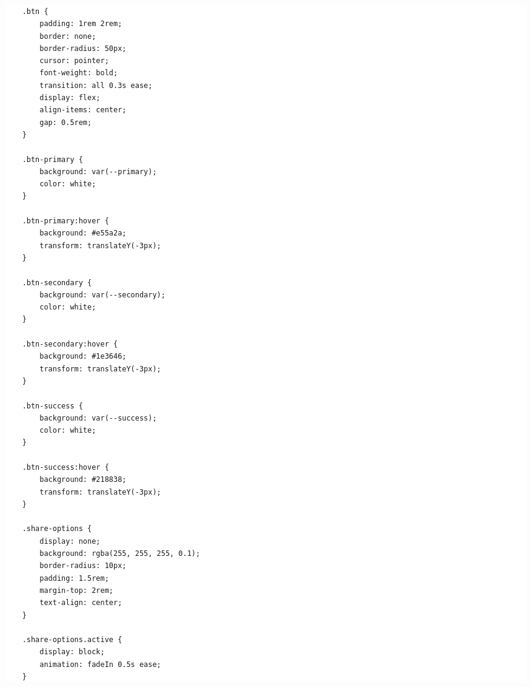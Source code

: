         .btn {
            padding: 1rem 2rem;
            border: none;
            border-radius: 50px;
            cursor: pointer;
            font-weight: bold;
            transition: all 0.3s ease;
            display: flex;
            align-items: center;
            gap: 0.5rem;
        }
        
        .btn-primary {
            background: var(--primary);
            color: white;
        }
        
        .btn-primary:hover {
            background: #e55a2a;
            transform: translateY(-3px);
        }
        
        .btn-secondary {
            background: var(--secondary);
            color: white;
        }
        
        .btn-secondary:hover {
            background: #1e3646;
            transform: translateY(-3px);
        }
        
        .btn-success {
            background: var(--success);
            color: white;
        }
        
        .btn-success:hover {
            background: #218838;
            transform: translateY(-3px);
        }
        
        .share-options {
            display: none;
            background: rgba(255, 255, 255, 0.1);
            border-radius: 10px;
            padding: 1.5rem;
            margin-top: 2rem;
            text-align: center;
        }
        
        .share-options.active {
            display: block;
            animation: fadeIn 0.5s ease;
        }
        
